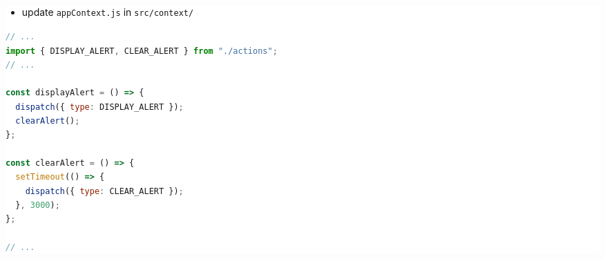 - update `appContext.js` in `src/context/`

```jsx
// ...
import { DISPLAY_ALERT, CLEAR_ALERT } from "./actions";
// ...

const displayAlert = () => {
  dispatch({ type: DISPLAY_ALERT });
  clearAlert();
};

const clearAlert = () => {
  setTimeout(() => {
    dispatch({ type: CLEAR_ALERT });
  }, 3000);
};

// ...
```
